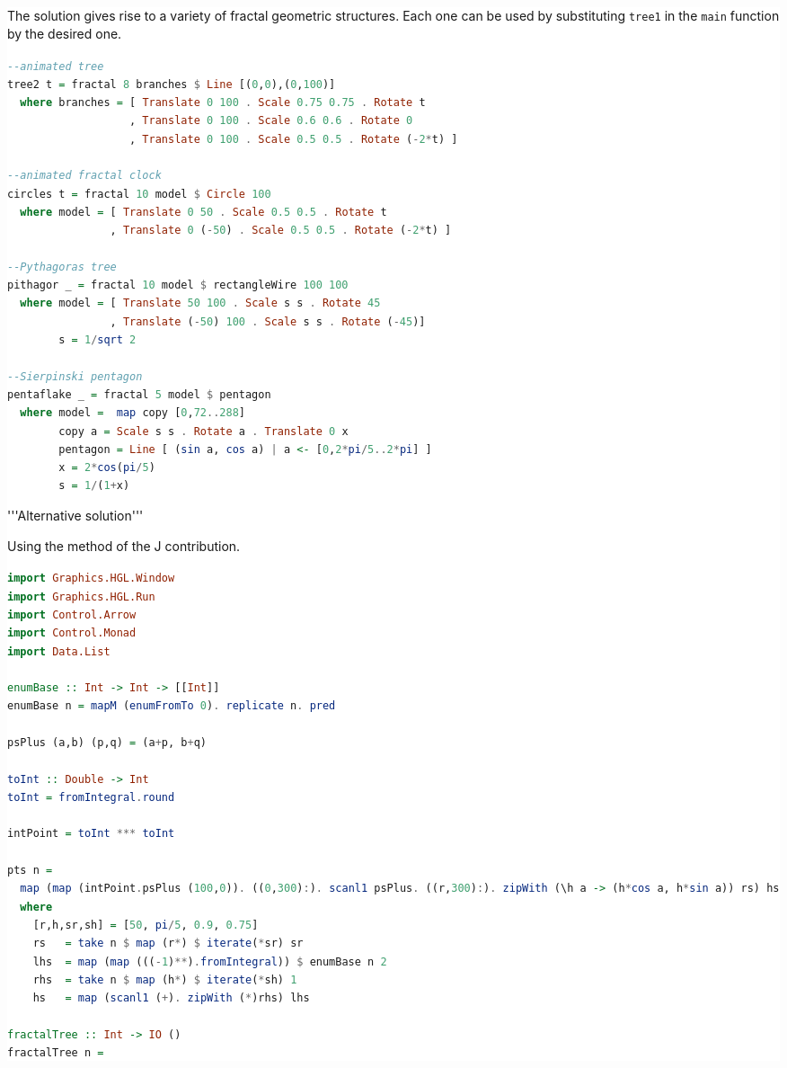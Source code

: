 ```haskell
```


The solution gives rise to a variety of fractal geometric structures. Each one can be used by substituting <code>tree1</code> in the <code>main</code> function by the desired one.

```haskell
--animated tree
tree2 t = fractal 8 branches $ Line [(0,0),(0,100)]
  where branches = [ Translate 0 100 . Scale 0.75 0.75 . Rotate t
                   , Translate 0 100 . Scale 0.6 0.6 . Rotate 0
                   , Translate 0 100 . Scale 0.5 0.5 . Rotate (-2*t) ]

--animated fractal clock
circles t = fractal 10 model $ Circle 100
  where model = [ Translate 0 50 . Scale 0.5 0.5 . Rotate t
                , Translate 0 (-50) . Scale 0.5 0.5 . Rotate (-2*t) ]

--Pythagoras tree
pithagor _ = fractal 10 model $ rectangleWire 100 100
  where model = [ Translate 50 100 . Scale s s . Rotate 45
                , Translate (-50) 100 . Scale s s . Rotate (-45)]
        s = 1/sqrt 2

--Sierpinski pentagon
pentaflake _ = fractal 5 model $ pentagon
  where model =  map copy [0,72..288]
        copy a = Scale s s . Rotate a . Translate 0 x
        pentagon = Line [ (sin a, cos a) | a <- [0,2*pi/5..2*pi] ]
        x = 2*cos(pi/5)
        s = 1/(1+x)
```


'''Alternative solution'''

Using the method of the J contribution.

```haskell
import Graphics.HGL.Window
import Graphics.HGL.Run
import Control.Arrow
import Control.Monad
import Data.List

enumBase :: Int -> Int -> [[Int]]
enumBase n = mapM (enumFromTo 0). replicate n. pred

psPlus (a,b) (p,q) = (a+p, b+q)

toInt :: Double -> Int
toInt = fromIntegral.round

intPoint = toInt *** toInt

pts n =
  map (map (intPoint.psPlus (100,0)). ((0,300):). scanl1 psPlus. ((r,300):). zipWith (\h a -> (h*cos a, h*sin a)) rs) hs
  where
    [r,h,sr,sh] = [50, pi/5, 0.9, 0.75]
    rs   = take n $ map (r*) $ iterate(*sr) sr
    lhs  = map (map (((-1)**).fromIntegral)) $ enumBase n 2
    rhs  = take n $ map (h*) $ iterate(*sh) 1
    hs   = map (scanl1 (+). zipWith (*)rhs) lhs

fractalTree :: Int -> IO ()
fractalTree n =
```